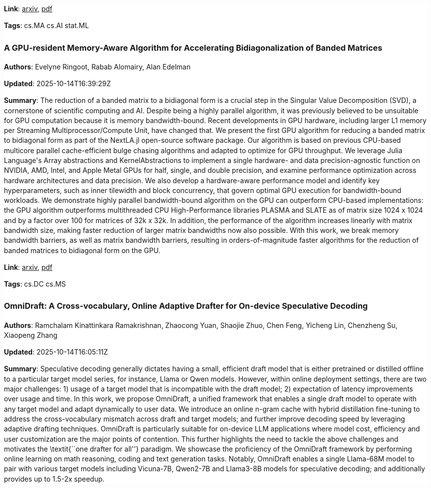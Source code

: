 **Link**: [arxiv](http://arxiv.org/abs/2510.12872v1),  [pdf](http://arxiv.org/pdf/2510.12872v1)

**Tags**: cs.MA cs.AI stat.ML 



### A GPU-resident Memory-Aware Algorithm for Accelerating Bidiagonalization   of Banded Matrices
**Authors**: Evelyne Ringoot, Rabab Alomairy, Alan Edelman

**Updated**: 2025-10-14T16:39:29Z

**Summary**: The reduction of a banded matrix to a bidiagonal form is a crucial step in the Singular Value Decomposition (SVD), a cornerstone of scientific computing and AI. Despite being a highly parallel algorithm, it was previously believed to be unsuitable for GPU computation because it is memory bandwidth-bound. Recent developments in GPU hardware, including larger L1 memory per Streaming Multiprocessor/Compute Unit, have changed that. We present the first GPU algorithm for reducing a banded matrix to bidiagonal form as part of the NextLA$.$jl open-source software package. Our algorithm is based on previous CPU-based multicore parallel cache-efficient bulge chasing algorithms and adapted to optimize for GPU throughput. We leverage Julia Language's Array abstractions and KernelAbstractions to implement a single hardware- and data precision-agnostic function on NVIDIA, AMD, Intel, and Apple Metal GPUs for half, single, and double precision, and examine performance optimization across hardware architectures and data precision. We also develop a hardware-aware performance model and identify key hyperparameters, such as inner tilewidth and block concurrency, that govern optimal GPU execution for bandwidth-bound workloads. We demonstrate highly parallel bandwidth-bound algorithm on the GPU can outperform CPU-based implementations: the GPU algorithm outperforms multithreaded CPU High-Performance libraries PLASMA and SLATE as of matrix size 1024 x 1024 and by a factor over 100 for matrices of 32k x 32k. In addition, the performance of the algorithm increases linearly with matrix bandwidth size, making faster reduction of larger matrix bandwidths now also possible. With this work, we break memory bandwidth barriers, as well as matrix bandwidth barriers, resulting in orders-of-magnitude faster algorithms for the reduction of banded matrices to bidiagonal form on the GPU.

**Link**: [arxiv](http://arxiv.org/abs/2510.12705v1),  [pdf](http://arxiv.org/pdf/2510.12705v1)

**Tags**: cs.DC cs.MS 



### OmniDraft: A Cross-vocabulary, Online Adaptive Drafter for On-device   Speculative Decoding
**Authors**: Ramchalam Kinattinkara Ramakrishnan, Zhaocong Yuan, Shaojie Zhuo, Chen Feng, Yicheng Lin, Chenzheng Su, Xiaopeng Zhang

**Updated**: 2025-10-14T16:05:11Z

**Summary**: Speculative decoding generally dictates having a small, efficient draft model that is either pretrained or distilled offline to a particular target model series, for instance, Llama or Qwen models. However, within online deployment settings, there are two major challenges: 1) usage of a target model that is incompatible with the draft model; 2) expectation of latency improvements over usage and time. In this work, we propose OmniDraft, a unified framework that enables a single draft model to operate with any target model and adapt dynamically to user data. We introduce an online n-gram cache with hybrid distillation fine-tuning to address the cross-vocabulary mismatch across draft and target models; and further improve decoding speed by leveraging adaptive drafting techniques. OmniDraft is particularly suitable for on-device LLM applications where model cost, efficiency and user customization are the major points of contention. This further highlights the need to tackle the above challenges and motivates the \textit{``one drafter for all''} paradigm. We showcase the proficiency of the OmniDraft framework by performing online learning on math reasoning, coding and text generation tasks. Notably, OmniDraft enables a single Llama-68M model to pair with various target models including Vicuna-7B, Qwen2-7B and Llama3-8B models for speculative decoding; and additionally provides up to 1.5-2x speedup.
